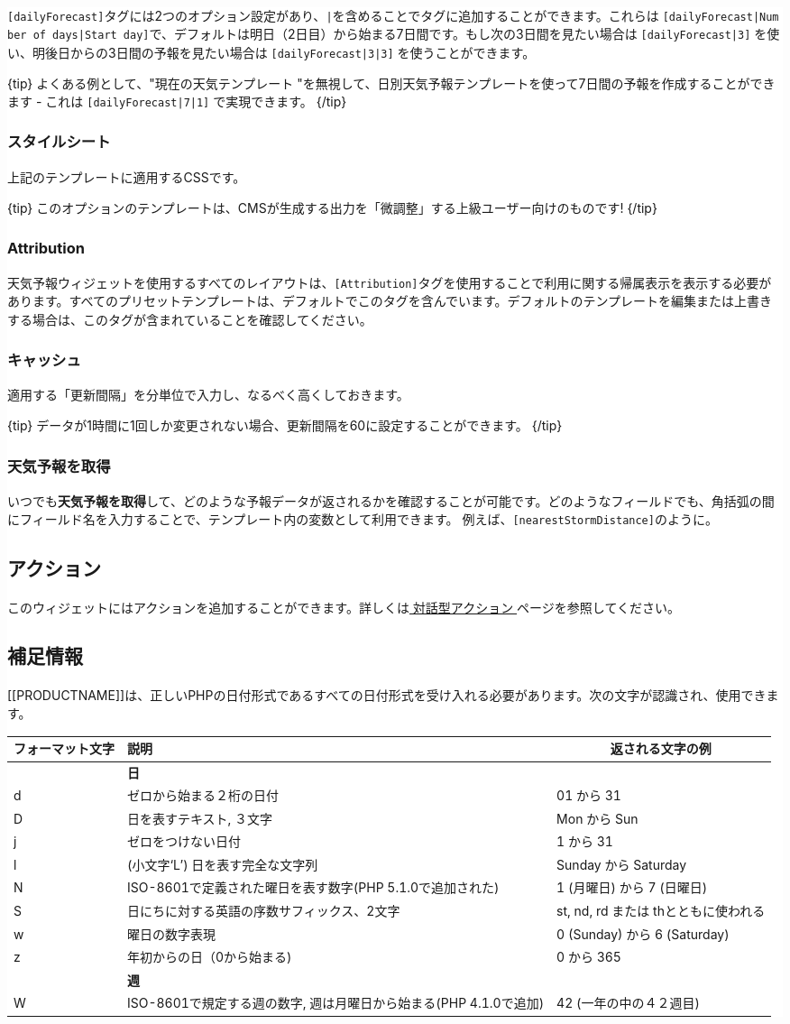 `[dailyForecast]`タグには2つのオプション設定があり、`|`を含めることでタグに追加することができます。これらは `[dailyForecast|Number of days|Start day]`で、デフォルトは明日（2日目）から始まる7日間です。もし次の3日間を見たい場合は `[dailyForecast|3]` を使い、明後日からの3日間の予報を見たい場合は `[dailyForecast|3|3]` を使うことができます。

{tip}
よくある例として、"現在の天気テンプレート "を無視して、日別天気予報テンプレートを使って7日間の予報を作成することができます - これは `[dailyForecast|7|1]` で実現できます。
{/tip}

### スタイルシート

上記のテンプレートに適用するCSSです。

{tip}
このオプションのテンプレートは、CMSが生成する出力を「微調整」する上級ユーザー向けのものです!
{/tip}

### Attribution

天気予報ウィジェットを使用するすべてのレイアウトは、`[Attribution]`タグを使用することで利用に関する帰属表示を表示する必要があります。すべてのプリセットテンプレートは、デフォルトでこのタグを含んでいます。デフォルトのテンプレートを編集または上書きする場合は、このタグが含まれていることを確認してください。

### キャッシュ

適用する「更新間隔」を分単位で入力し、なるべく高くしておきます。

{tip}
データが1時間に1回しか変更されない場合、更新間隔を60に設定することができます。
{/tip}

### 天気予報を取得

いつでも**天気予報を取得**して、どのような予報データが返されるかを確認することが可能です。どのようなフィールドでも、角括弧の間にフィールド名を入力することで、テンプレート内の変数として利用できます。
例えば、`[nearestStormDistance]`のように。

## アクション

このウィジェットにはアクションを追加することができます。詳しくは[ 対話型アクション ](layouts_interactive_actions.html) ページを参照してください。


## 補足情報

[[PRODUCTNAME]]は、正しいPHPの日付形式であるすべての日付形式を受け入れる必要があります。次の文字が認識され、使用できます。

| フォーマット文字 | 説明                                                  | 返される文字の例                 |
| ---------------- | :----------------------------------------------------------- | --------------------------------------- |
|                  | **日**                                                      |                                         |
| d                | ゼロから始まる２桁の日付              | 01 から 31                                |
| D                | 日を表すテキスト, ３文字            | Mon から Sun                         |
| j                | ゼロをつけない日付                       | 1 から 31                                 |
| l                | (小文字‘L’) 日を表す完全な文字列 | Sunday から Saturday                 |
| N                | ISO-8601で定義された曜日を表す数字(PHP 5.1.0で追加された) | 1 (月曜日) から 7 (日曜日)   |
| S                | 日にちに対する英語の序数サフィックス、2文字| st, nd, rd または thとともに使われる     |
| w                | 曜日の数字表現         | 0 (Sunday) から 6 (Saturday) |
| z                | 年初からの日（0から始まる)                        | 0 から 365                           |
|                  | **週**                                                     |                                         |
| W                | ISO-8601で規定する週の数字, 週は月曜日から始まる(PHP 4.1.0で追加) | 42 (一年の中の４２週目)          |